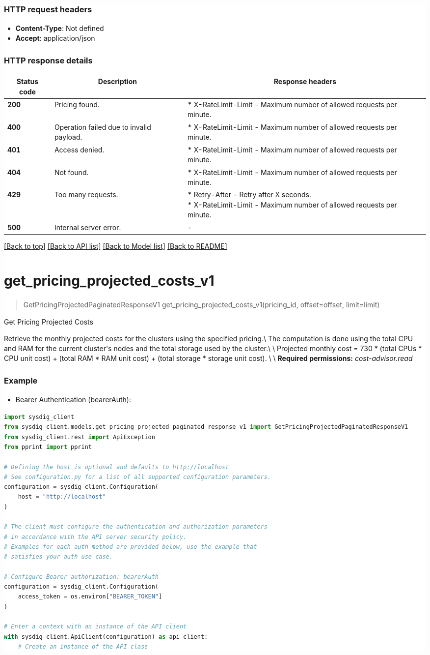### HTTP request headers

 - **Content-Type**: Not defined
 - **Accept**: application/json

### HTTP response details

| Status code | Description | Response headers |
|-------------|-------------|------------------|
**200** | Pricing found. |  * X-RateLimit-Limit - Maximum number of allowed requests per minute. <br>  |
**400** | Operation failed due to invalid payload. |  * X-RateLimit-Limit - Maximum number of allowed requests per minute. <br>  |
**401** | Access denied. |  * X-RateLimit-Limit - Maximum number of allowed requests per minute. <br>  |
**404** | Not found. |  * X-RateLimit-Limit - Maximum number of allowed requests per minute. <br>  |
**429** | Too many requests. |  * Retry-After - Retry after X seconds. <br>  * X-RateLimit-Limit - Maximum number of allowed requests per minute. <br>  |
**500** | Internal server error. |  -  |

[[Back to top]](#) [[Back to API list]](../README.md#documentation-for-api-endpoints) [[Back to Model list]](../README.md#documentation-for-models) [[Back to README]](../README.md)

# **get_pricing_projected_costs_v1**
> GetPricingProjectedPaginatedResponseV1 get_pricing_projected_costs_v1(pricing_id, offset=offset, limit=limit)

Get Pricing Projected Costs

Retrieve the monthly projected costs for the clusters using the specified pricing.\\ The computation is done using the total CPU and RAM for the current cluster's nodes and the total storage used by the cluster.\\ \\ Projected monthly cost = 730 * (total CPUs * CPU unit cost) + (total RAM * RAM unit cost) + (total storage * storage unit cost). \\ \\ **Required permissions:** _cost-advisor.read_ 

### Example

* Bearer Authentication (bearerAuth):

```python
import sysdig_client
from sysdig_client.models.get_pricing_projected_paginated_response_v1 import GetPricingProjectedPaginatedResponseV1
from sysdig_client.rest import ApiException
from pprint import pprint

# Defining the host is optional and defaults to http://localhost
# See configuration.py for a list of all supported configuration parameters.
configuration = sysdig_client.Configuration(
    host = "http://localhost"
)

# The client must configure the authentication and authorization parameters
# in accordance with the API server security policy.
# Examples for each auth method are provided below, use the example that
# satisfies your auth use case.

# Configure Bearer authorization: bearerAuth
configuration = sysdig_client.Configuration(
    access_token = os.environ["BEARER_TOKEN"]
)

# Enter a context with an instance of the API client
with sysdig_client.ApiClient(configuration) as api_client:
    # Create an instance of the API class
```